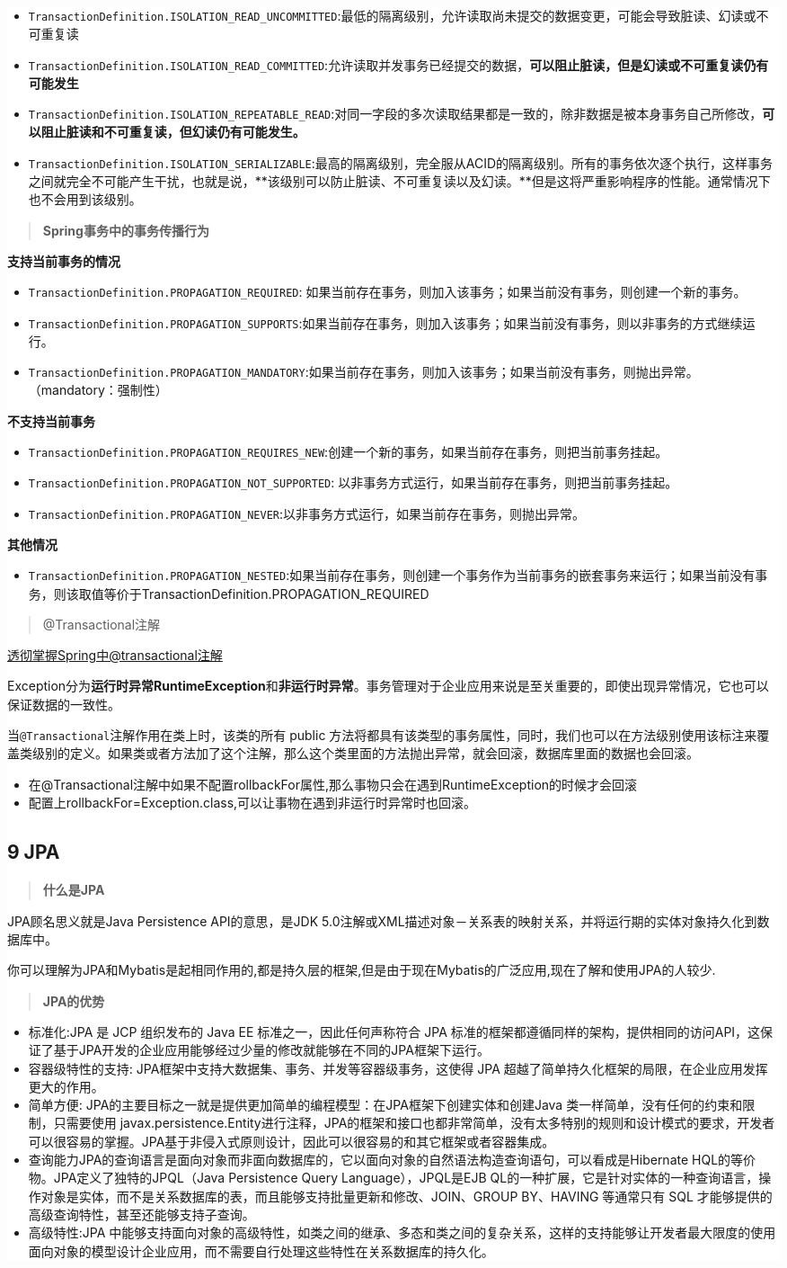 - `TransactionDefinition.ISOLATION_READ_UNCOMMITTED`:最低的隔离级别，允许读取尚未提交的数据变更，可能会导致脏读、幻读或不可重复读

- `TransactionDefinition.ISOLATION_READ_COMMITTED`:允许读取并发事务已经提交的数据，**可以阻止脏读，但是幻读或不可重复读仍有可能发生**

- `TransactionDefinition.ISOLATION_REPEATABLE_READ`:对同一字段的多次读取结果都是一致的，除非数据是被本身事务自己所修改，**可以阻止脏读和不可重复读，但幻读仍有可能发生。**

- `TransactionDefinition.ISOLATION_SERIALIZABLE`:最高的隔离级别，完全服从ACID的隔离级别。所有的事务依次逐个执行，这样事务之间就完全不可能产生干扰，也就是说，**该级别可以防止脏读、不可重复读以及幻读。**但是这将严重影响程序的性能。通常情况下也不会用到该级别。

> **Spring事务中的事务传播行为**

**支持当前事务的情况**
- `TransactionDefinition.PROPAGATION_REQUIRED`: 如果当前存在事务，则加入该事务；如果当前没有事务，则创建一个新的事务。

- `TransactionDefinition.PROPAGATION_SUPPORTS`:如果当前存在事务，则加入该事务；如果当前没有事务，则以非事务的方式继续运行。

- `TransactionDefinition.PROPAGATION_MANDATORY`:如果当前存在事务，则加入该事务；如果当前没有事务，则抛出异常。（mandatory：强制性）

**不支持当前事务**
- `TransactionDefinition.PROPAGATION_REQUIRES_NEW`:创建一个新的事务，如果当前存在事务，则把当前事务挂起。

- `TransactionDefinition.PROPAGATION_NOT_SUPPORTED`: 以非事务方式运行，如果当前存在事务，则把当前事务挂起。

- `TransactionDefinition.PROPAGATION_NEVER`:以非事务方式运行，如果当前存在事务，则抛出异常。

**其他情况**

- `TransactionDefinition.PROPAGATION_NESTED`:如果当前存在事务，则创建一个事务作为当前事务的嵌套事务来运行；如果当前没有事务，则该取值等价于TransactionDefinition.PROPAGATION_REQUIRED

> @Transactional注解

[透彻掌握Spring中@transactional注解](https://developer.ibm.com/languages/java/)

Exception分为**运行时异常RuntimeException**和**非运行时异常**。事务管理对于企业应用来说是至关重要的，即使出现异常情况，它也可以保证数据的一致性。

当`@Transactional`注解作用在类上时，该类的所有 public 方法将都具有该类型的事务属性，同时，我们也可以在方法级别使用该标注来覆盖类级别的定义。如果类或者方法加了这个注解，那么这个类里面的方法抛出异常，就会回滚，数据库里面的数据也会回滚。

- 在@Transactional注解中如果不配置rollbackFor属性,那么事物只会在遇到RuntimeException的时候才会回滚
- 配置上rollbackFor=Exception.class,可以让事物在遇到非运行时异常时也回滚。

## 9 JPA

> **什么是JPA**

JPA顾名思义就是Java Persistence API的意思，是JDK 5.0注解或XML描述对象－关系表的映射关系，并将运行期的实体对象持久化到数据库中。

你可以理解为JPA和Mybatis是起相同作用的,都是持久层的框架,但是由于现在Mybatis的广泛应用,现在了解和使用JPA的人较少.

> **JPA的优势**

- 标准化:JPA 是 JCP 组织发布的 Java EE 标准之一，因此任何声称符合 JPA 标准的框架都遵循同样的架构，提供相同的访问API，这保证了基于JPA开发的企业应用能够经过少量的修改就能够在不同的JPA框架下运行。
- 容器级特性的支持: JPA框架中支持大数据集、事务、并发等容器级事务，这使得 JPA 超越了简单持久化框架的局限，在企业应用发挥更大的作用。
- 简单方便: JPA的主要目标之一就是提供更加简单的编程模型：在JPA框架下创建实体和创建Java 类一样简单，没有任何的约束和限制，只需要使用 javax.persistence.Entity进行注释，JPA的框架和接口也都非常简单，没有太多特别的规则和设计模式的要求，开发者可以很容易的掌握。JPA基于非侵入式原则设计，因此可以很容易的和其它框架或者容器集成。
- 查询能力JPA的查询语言是面向对象而非面向数据库的，它以面向对象的自然语法构造查询语句，可以看成是Hibernate HQL的等价物。JPA定义了独特的JPQL（Java Persistence Query Language），JPQL是EJB QL的一种扩展，它是针对实体的一种查询语言，操作对象是实体，而不是关系数据库的表，而且能够支持批量更新和修改、JOIN、GROUP BY、HAVING 等通常只有 SQL 才能够提供的高级查询特性，甚至还能够支持子查询。
- 高级特性:JPA 中能够支持面向对象的高级特性，如类之间的继承、多态和类之间的复杂关系，这样的支持能够让开发者最大限度的使用面向对象的模型设计企业应用，而不需要自行处理这些特性在关系数据库的持久化。
